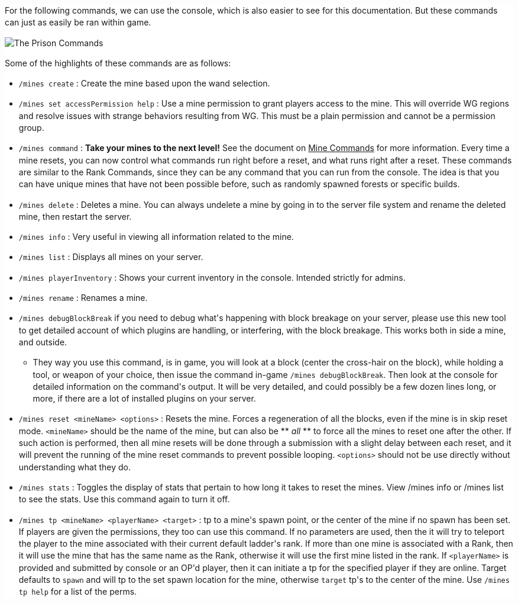 
For the following commands, we can use the console, which is also easier to see for this documentation.  But these commands can just as easily be ran within game.



<img src="images/prison_docs_101_setting_up_mines_04.png" alt="The Prison Commands" title="The Prison Commands" width="600" />  


Some of the highlights of these commands are as follows:
* `/mines create` : Create the mine based upon the wand selection.


* `/mines set accessPermission help` : Use a mine permission to grant players access to the mine. This will override WG regions and resolve issues with strange behaviors resulting from WG.  This must be a plain permission and cannot be a permission group.


* `/mines command` : **Take your mines to the next level!** See the document on [Mine Commands](prison_docs_111_mine_commands.md) for more information. Every time a mine resets, you can now control what commands run right before a reset, and what runs right after a reset. These commands are similar to the Rank Commands, since they can be any command that you can run from the console.  The idea is that you can have unique mines that have not been possible before, such as randomly spawned forests or specific builds.
* `/mines delete` : Deletes a mine. You can always undelete a mine by going in to the server file system and rename the deleted mine, then restart the server.
* `/mines info` : Very useful in viewing all information related to the mine.
* `/mines list` : Displays all mines on your server.
* `/mines playerInventory` : Shows your current inventory in the console. Intended strictly for admins.
* `/mines rename` : Renames a mine.


* `/mines debugBlockBreak` if you need to debug what's happening with block breakage on your server, please use this new tool to get detailed account of which plugins are handling, or interfering, with the block breakage.  This works both in side a mine, and outside.  
    * They way you use this command, is in game, you will look at a block (center the cross-hair on the block), while holding a tool, or weapon of your choice, then issue the command in-game `/mines debugBlockBreak`.  Then look at the console for detailed information on the command's output.  It will be very detailed, and could possibly be a few dozen lines long, or more, if there are a lot of installed plugins on your server.
    
 

* `/mines reset <mineName> <options>` : Resets the mine. Forces a regeneration of all the blocks, even if the mine is in skip reset mode.  `<mineName>` should be the name of the mine, but can also be ** *all* ** to force all the mines to reset one after the other.  If such action is performed, then all mine resets will be done through a submission with a slight delay between each reset, and it will prevent the running of the mine reset commands to prevent possible looping.  `<options>` should not be use directly without understanding what they do. 
* `/mines stats` : Toggles the display of stats that pertain to how long it takes to reset the mines.  View /mines info or /mines list to see the stats.  Use this command again to turn it off.


* `/mines tp <mineName> <playerName> <target>` : tp to a mine's spawn point, or the center of the mine if no spawn has been set.  If players are given the permissions, they too can use this command.  If no parameters are used, then the it will try to teleport the player to the mine associated with their current default ladder's rank. If more than one mine is associated with a Rank, then it will use the mine that has the same name as the Rank, otherwise it will use the first mine listed in the rank. If `<playerName>` is provided and submitted by console or an OP'd player, then it can initiate a tp for the specified player if they are online. Target defaults to `spawn` and will tp to the set spawn location for the mine, otherwise `target` tp's to the center of the mine.  Use `/mines tp help` for a list of the perms.
